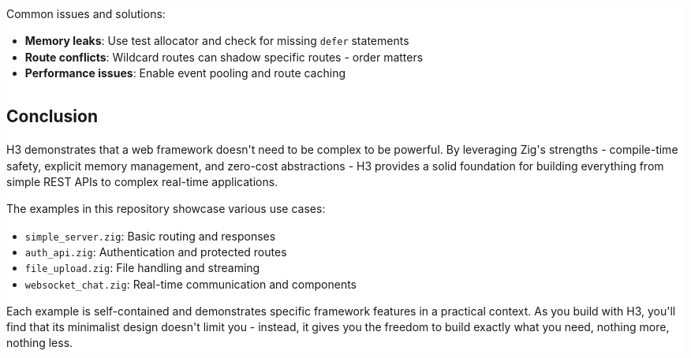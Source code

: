 Common issues and solutions:
- **Memory leaks**: Use test allocator and check for missing `defer` statements
- **Route conflicts**: Wildcard routes can shadow specific routes - order matters
- **Performance issues**: Enable event pooling and route caching

## Conclusion

H3 demonstrates that a web framework doesn't need to be complex to be powerful. By leveraging Zig's strengths - compile-time safety, explicit memory management, and zero-cost abstractions - H3 provides a solid foundation for building everything from simple REST APIs to complex real-time applications.

The examples in this repository showcase various use cases:
- `simple_server.zig`: Basic routing and responses
- `auth_api.zig`: Authentication and protected routes
- `file_upload.zig`: File handling and streaming
- `websocket_chat.zig`: Real-time communication and components

Each example is self-contained and demonstrates specific framework features in a practical context. As you build with H3, you'll find that its minimalist design doesn't limit you - instead, it gives you the freedom to build exactly what you need, nothing more, nothing less.